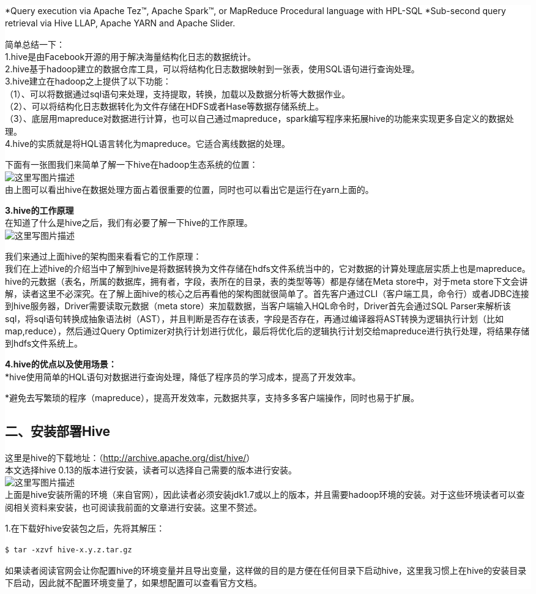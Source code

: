 *Query execution via Apache Tez™, Apache Spark™, <span class="hljs-operator">or</span> MapReduce
Procedural language <span class="hljs-operator">with</span> HPL-SQL
*Sub-<span class="hljs-keyword">second</span> query retrieval via Hive LLAP, Apache YARN <span class="hljs-operator">and</span> Apache Slider.</code></pre>

<p>简单总结一下： <br>
1.hive是由Facebook开源的用于解决海量结构化日志的数据统计。 <br>
2.hive基于hadoop建立的数据仓库工具，可以将结构化日志数据映射到一张表，使用SQL语句进行查询处理。 <br>
3.hive建立在hadoop之上提供了以下功能： <br>
    （1）、可以将数据通过sql语句来处理，支持提取，转换，加载以及数据分析等大数据作业。 <br>
    （2）、可以将结构化日志数据转化为文件存储在HDFS或者Hase等数据存储系统上。 <br>
     （3）、底层用mapreduce对数据进行计算，也可以自己通过mapreduce，spark编写程序来拓展hive的功能来实现更多自定义的数据处理。 <br>
  4.hive的实质就是将HQL语言转化为mapreduce。它适合离线数据的处理。</p>

<p>下面有一张图我们来简单了解一下hive在hadoop生态系统的位置： <br>
<img src="https://img-blog.csdn.net/20180403203641149?watermark/2/text/aHR0cHM6Ly9ibG9nLmNzZG4ubmV0L3FxXzM3MTQyMzQ2/font/5a6L5L2T/fontsize/400/fill/I0JBQkFCMA==/dissolve/70" alt="这里写图片描述" title=""> <br>
由上图可以看出hive在数据处理方面占着很重要的位置，同时也可以看出它是运行在yarn上面的。</p>

<p><strong>3.hive的工作原理</strong> <br>
在知道了什么是hive之后，我们有必要了解一下hive的工作原理。 <br>
<img src="https://img-blog.csdn.net/20180403204011179?watermark/2/text/aHR0cHM6Ly9ibG9nLmNzZG4ubmV0L3FxXzM3MTQyMzQ2/font/5a6L5L2T/fontsize/400/fill/I0JBQkFCMA==/dissolve/70" alt="这里写图片描述" title=""></p>

<p>我们来通过上面hive的架构图来看看它的工作原理： <br>
我们在上述hive的介绍当中了解到hive是将数据转换为文件存储在hdfs文件系统当中的，它对数据的计算处理底层实质上也是mapreduce。hive的元数据（表名，所属的数据库，拥有者，字段，表所在的目录，表的类型等等）都是存储在Meta store中，对于meta store下文会讲解，读者这里不必深究。在了解上面hive的核心之后再看他的架构图就很简单了。首先客户通过CLI（客户端工具，命令行）或者JDBC连接到hive服务器，Driver需要读取元数据（meta store）来加载数据，当客户端输入HQL命令时，Driver首先会通过SQL Parser来解析该sql，将sql语句转换成抽象语法树（AST），并且判断是否存在该表，字段是否存在，再通过编译器将AST转换为逻辑执行计划（比如map,reduce），然后通过Query Optimizer对执行计划进行优化，最后将优化后的逻辑执行计划交给mapreduce进行执行处理，将结果存储到hdfs文件系统上。</p>

<p><strong>4.hive的优点以及使用场景：</strong> <br>
*hive使用简单的HQL语句对数据进行查询处理，降低了程序员的学习成本，提高了开发效率。</p>

<p>*避免去写繁琐的程序（mapreduce），提高开发效率，元数据共享，支持多多客户端操作，同时也易于扩展。</p>



<h2 id="二安装部署hive">二、安装部署Hive</h2>

<p>这里是hive的下载地址：（<a href="http://archive.apache.org/dist/hive/" rel="nofollow">http://archive.apache.org/dist/hive/</a>） <br>
本文选择hive 0.13的版本进行安装，读者可以选择自己需要的版本进行安装。 <br>
<img src="https://img-blog.csdn.net/2018040320572726?watermark/2/text/aHR0cHM6Ly9ibG9nLmNzZG4ubmV0L3FxXzM3MTQyMzQ2/font/5a6L5L2T/fontsize/400/fill/I0JBQkFCMA==/dissolve/70" alt="这里写图片描述" title=""> <br>
上面是hive安装所需的环境（来自官网），因此读者必须安装jdk1.7或以上的版本，并且需要hadoop环境的安装。对于这些环境读者可以查阅相关资料来安装，也可阅读我前面的文章进行安装。这里不赘述。</p>

<p>1.在下载好hive安装包之后，先将其解压：</p>



<pre class="prettyprint"><code class=" hljs avrasm">$ tar -xzvf hive-<span class="hljs-built_in">x</span><span class="hljs-preprocessor">.y</span><span class="hljs-preprocessor">.z</span><span class="hljs-preprocessor">.tar</span><span class="hljs-preprocessor">.gz</span></code></pre>

<p>如果读者阅读官网会让你配置hive的环境变量并且导出变量，这样做的目的是方便在任何目录下启动hive，这里我习惯上在hive的安装目录下启动，因此就不配置环境变量了，如果想配置可以查看官方文档。</p>
